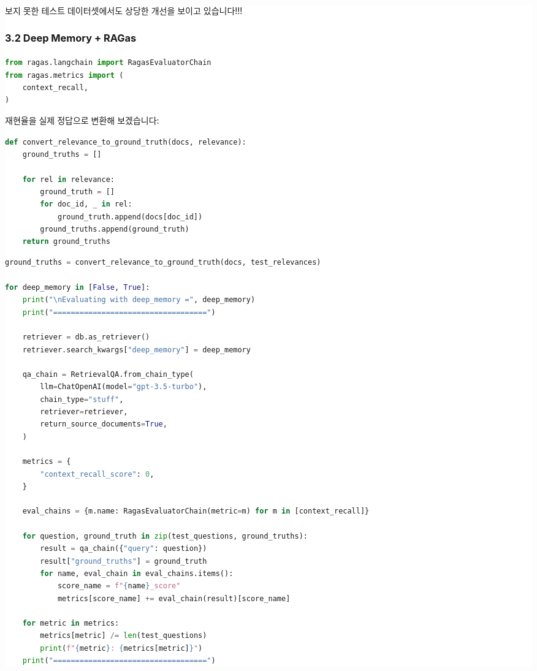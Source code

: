 보지 못한 테스트 데이터셋에서도 상당한 개선을 보이고 있습니다!!!

### 3.2 Deep Memory + RAGas

```python
from ragas.langchain import RagasEvaluatorChain
from ragas.metrics import (
    context_recall,
)
```


재현율을 실제 정답으로 변환해 보겠습니다:

```python
def convert_relevance_to_ground_truth(docs, relevance):
    ground_truths = []

    for rel in relevance:
        ground_truth = []
        for doc_id, _ in rel:
            ground_truth.append(docs[doc_id])
        ground_truths.append(ground_truth)
    return ground_truths
```


```python
ground_truths = convert_relevance_to_ground_truth(docs, test_relevances)

for deep_memory in [False, True]:
    print("\nEvaluating with deep_memory =", deep_memory)
    print("===================================")

    retriever = db.as_retriever()
    retriever.search_kwargs["deep_memory"] = deep_memory

    qa_chain = RetrievalQA.from_chain_type(
        llm=ChatOpenAI(model="gpt-3.5-turbo"),
        chain_type="stuff",
        retriever=retriever,
        return_source_documents=True,
    )

    metrics = {
        "context_recall_score": 0,
    }

    eval_chains = {m.name: RagasEvaluatorChain(metric=m) for m in [context_recall]}

    for question, ground_truth in zip(test_questions, ground_truths):
        result = qa_chain({"query": question})
        result["ground_truths"] = ground_truth
        for name, eval_chain in eval_chains.items():
            score_name = f"{name}_score"
            metrics[score_name] += eval_chain(result)[score_name]

    for metric in metrics:
        metrics[metric] /= len(test_questions)
        print(f"{metric}: {metrics[metric]}")
    print("===================================")
```
